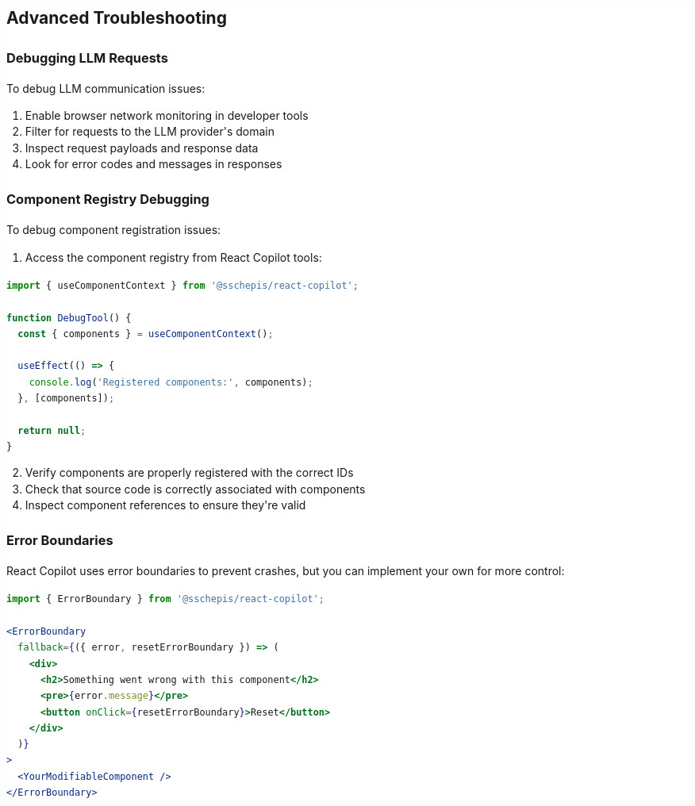 ## Advanced Troubleshooting

### Debugging LLM Requests

To debug LLM communication issues:

1. Enable browser network monitoring in developer tools
2. Filter for requests to the LLM provider's domain
3. Inspect request payloads and response data
4. Look for error codes and messages in responses

### Component Registry Debugging

To debug component registration issues:

1. Access the component registry from React Copilot tools:

```jsx
import { useComponentContext } from '@sschepis/react-copilot';

function DebugTool() {
  const { components } = useComponentContext();
  
  useEffect(() => {
    console.log('Registered components:', components);
  }, [components]);
  
  return null;
}
```

2. Verify components are properly registered with the correct IDs
3. Check that source code is correctly associated with components
4. Inspect component references to ensure they're valid

### Error Boundaries

React Copilot uses error boundaries to prevent crashes, but you can implement your own for more control:

```jsx
import { ErrorBoundary } from '@sschepis/react-copilot';

<ErrorBoundary
  fallback={({ error, resetErrorBoundary }) => (
    <div>
      <h2>Something went wrong with this component</h2>
      <pre>{error.message}</pre>
      <button onClick={resetErrorBoundary}>Reset</button>
    </div>
  )}
>
  <YourModifiableComponent />
</ErrorBoundary>
```
